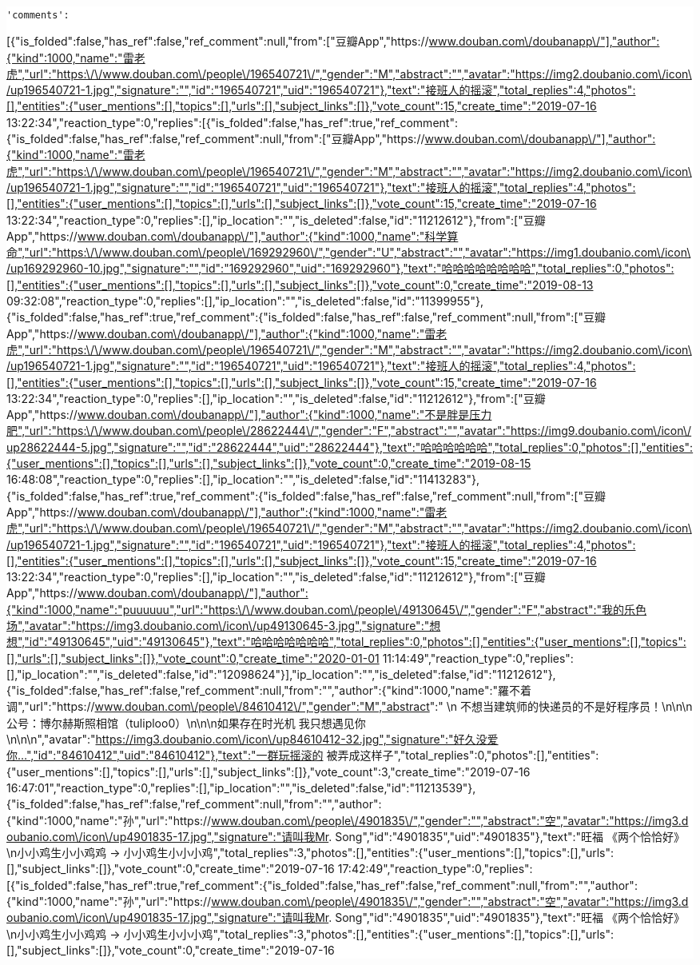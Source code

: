     'comments':
[{"is_folded":false,"has_ref":false,"ref_comment":null,"from":["豆瓣App","https:\/\/www.douban.com\/doubanapp\/"],"author":{"kind":1000,"name":"雷老虎","url":"https:\/\/www.douban.com\/people\/196540721\/","gender":"M","abstract":"","avatar":"https://img2.doubanio.com\/icon\/up196540721-1.jpg","signature":"","id":"196540721","uid":"196540721"},"text":"接班人的摇滚","total_replies":4,"photos":[],"entities":{"user_mentions":[],"topics":[],"urls":[],"subject_links":[]},"vote_count":15,"create_time":"2019-07-16 13:22:34","reaction_type":0,"replies":[{"is_folded":false,"has_ref":true,"ref_comment":{"is_folded":false,"has_ref":false,"ref_comment":null,"from":["豆瓣App","https:\/\/www.douban.com\/doubanapp\/"],"author":{"kind":1000,"name":"雷老虎","url":"https:\/\/www.douban.com\/people\/196540721\/","gender":"M","abstract":"","avatar":"https://img2.doubanio.com\/icon\/up196540721-1.jpg","signature":"","id":"196540721","uid":"196540721"},"text":"接班人的摇滚","total_replies":4,"photos":[],"entities":{"user_mentions":[],"topics":[],"urls":[],"subject_links":[]},"vote_count":15,"create_time":"2019-07-16 13:22:34","reaction_type":0,"replies":[],"ip_location":"","is_deleted":false,"id":"11212612"},"from":["豆瓣App","https:\/\/www.douban.com\/doubanapp\/"],"author":{"kind":1000,"name":"科学算命","url":"https:\/\/www.douban.com\/people\/169292960\/","gender":"U","abstract":"","avatar":"https://img1.doubanio.com\/icon\/up169292960-10.jpg","signature":"","id":"169292960","uid":"169292960"},"text":"哈哈哈哈哈哈哈哈","total_replies":0,"photos":[],"entities":{"user_mentions":[],"topics":[],"urls":[],"subject_links":[]},"vote_count":0,"create_time":"2019-08-13 09:32:08","reaction_type":0,"replies":[],"ip_location":"","is_deleted":false,"id":"11399955"},{"is_folded":false,"has_ref":true,"ref_comment":{"is_folded":false,"has_ref":false,"ref_comment":null,"from":["豆瓣App","https:\/\/www.douban.com\/doubanapp\/"],"author":{"kind":1000,"name":"雷老虎","url":"https:\/\/www.douban.com\/people\/196540721\/","gender":"M","abstract":"","avatar":"https://img2.doubanio.com\/icon\/up196540721-1.jpg","signature":"","id":"196540721","uid":"196540721"},"text":"接班人的摇滚","total_replies":4,"photos":[],"entities":{"user_mentions":[],"topics":[],"urls":[],"subject_links":[]},"vote_count":15,"create_time":"2019-07-16 13:22:34","reaction_type":0,"replies":[],"ip_location":"","is_deleted":false,"id":"11212612"},"from":["豆瓣App","https:\/\/www.douban.com\/doubanapp\/"],"author":{"kind":1000,"name":"不是胖是压力肥","url":"https:\/\/www.douban.com\/people\/28622444\/","gender":"F","abstract":"","avatar":"https://img9.doubanio.com\/icon\/up28622444-5.jpg","signature":"","id":"28622444","uid":"28622444"},"text":"哈哈哈哈哈哈","total_replies":0,"photos":[],"entities":{"user_mentions":[],"topics":[],"urls":[],"subject_links":[]},"vote_count":0,"create_time":"2019-08-15 16:48:08","reaction_type":0,"replies":[],"ip_location":"","is_deleted":false,"id":"11413283"},{"is_folded":false,"has_ref":true,"ref_comment":{"is_folded":false,"has_ref":false,"ref_comment":null,"from":["豆瓣App","https:\/\/www.douban.com\/doubanapp\/"],"author":{"kind":1000,"name":"雷老虎","url":"https:\/\/www.douban.com\/people\/196540721\/","gender":"M","abstract":"","avatar":"https://img2.doubanio.com\/icon\/up196540721-1.jpg","signature":"","id":"196540721","uid":"196540721"},"text":"接班人的摇滚","total_replies":4,"photos":[],"entities":{"user_mentions":[],"topics":[],"urls":[],"subject_links":[]},"vote_count":15,"create_time":"2019-07-16 13:22:34","reaction_type":0,"replies":[],"ip_location":"","is_deleted":false,"id":"11212612"},"from":["豆瓣App","https:\/\/www.douban.com\/doubanapp\/"],"author":{"kind":1000,"name":"puuuuuu","url":"https:\/\/www.douban.com\/people\/49130645\/","gender":"F","abstract":"我的乐色场","avatar":"https://img3.doubanio.com\/icon\/up49130645-3.jpg","signature":"想想","id":"49130645","uid":"49130645"},"text":"哈哈哈哈哈哈哈","total_replies":0,"photos":[],"entities":{"user_mentions":[],"topics":[],"urls":[],"subject_links":[]},"vote_count":0,"create_time":"2020-01-01 11:14:49","reaction_type":0,"replies":[],"ip_location":"","is_deleted":false,"id":"12098624"}],"ip_location":"","is_deleted":false,"id":"11212612"},{"is_folded":false,"has_ref":false,"ref_comment":null,"from":"","author":{"kind":1000,"name":"羅不着调","url":"https:\/\/www.douban.com\/people\/84610412\/","gender":"M","abstract":" \n 不想当建筑师的快递员的不是好程序员！\n\n\n公号：博尔赫斯照相馆（tuliploo0）\n\n\n如果存在时光机 我只想遇见你\n\n\n","avatar":"https://img3.doubanio.com\/icon\/up84610412-32.jpg","signature":"好久没爱你…","id":"84610412","uid":"84610412"},"text":"一群玩摇滚的 被弄成这样子","total_replies":0,"photos":[],"entities":{"user_mentions":[],"topics":[],"urls":[],"subject_links":[]},"vote_count":3,"create_time":"2019-07-16 16:47:01","reaction_type":0,"replies":[],"ip_location":"","is_deleted":false,"id":"11213539"},{"is_folded":false,"has_ref":false,"ref_comment":null,"from":"","author":{"kind":1000,"name":"孙","url":"https:\/\/www.douban.com\/people\/4901835\/","gender":"","abstract":"空","avatar":"https://img3.doubanio.com\/icon\/up4901835-17.jpg","signature":"请叫我Mr. Song","id":"4901835","uid":"4901835"},"text":"旺福 《两个恰恰好》\n小小鸡生小小鸡鸡 → 小小鸡生小小小鸡","total_replies":3,"photos":[],"entities":{"user_mentions":[],"topics":[],"urls":[],"subject_links":[]},"vote_count":0,"create_time":"2019-07-16 17:42:49","reaction_type":0,"replies":[{"is_folded":false,"has_ref":true,"ref_comment":{"is_folded":false,"has_ref":false,"ref_comment":null,"from":"","author":{"kind":1000,"name":"孙","url":"https:\/\/www.douban.com\/people\/4901835\/","gender":"","abstract":"空","avatar":"https://img3.doubanio.com\/icon\/up4901835-17.jpg","signature":"请叫我Mr. Song","id":"4901835","uid":"4901835"},"text":"旺福 《两个恰恰好》\n小小鸡生小小鸡鸡 → 小小鸡生小小小鸡","total_replies":3,"photos":[],"entities":{"user_mentions":[],"topics":[],"urls":[],"subject_links":[]},"vote_count":0,"create_time":"2019-07-16